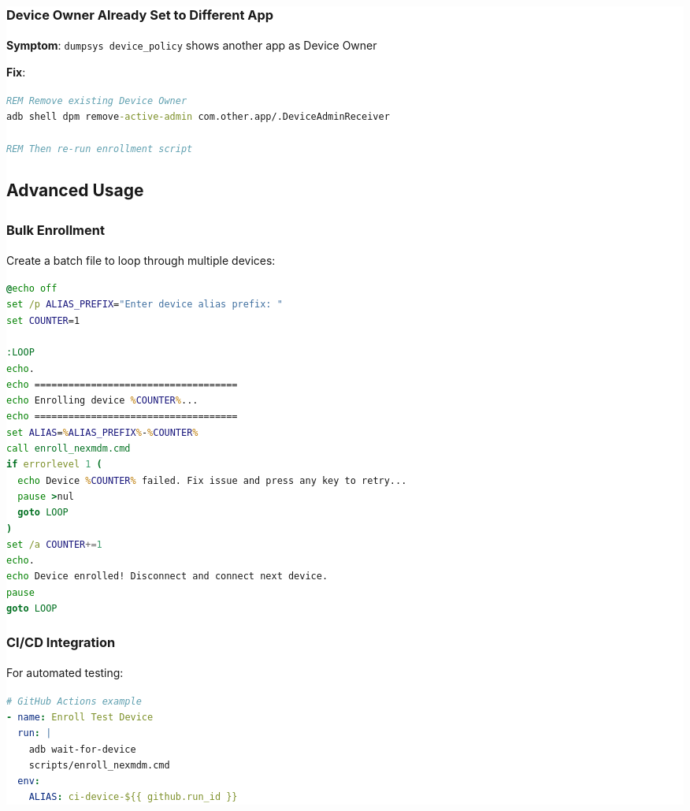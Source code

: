 ### Device Owner Already Set to Different App

**Symptom**: `dumpsys device_policy` shows another app as Device Owner

**Fix**:
```cmd
REM Remove existing Device Owner
adb shell dpm remove-active-admin com.other.app/.DeviceAdminReceiver

REM Then re-run enrollment script
```

## Advanced Usage

### Bulk Enrollment

Create a batch file to loop through multiple devices:

```bat
@echo off
set /p ALIAS_PREFIX="Enter device alias prefix: "
set COUNTER=1

:LOOP
echo.
echo ====================================
echo Enrolling device %COUNTER%...
echo ====================================
set ALIAS=%ALIAS_PREFIX%-%COUNTER%
call enroll_nexmdm.cmd
if errorlevel 1 (
  echo Device %COUNTER% failed. Fix issue and press any key to retry...
  pause >nul
  goto LOOP
)
set /a COUNTER+=1
echo.
echo Device enrolled! Disconnect and connect next device.
pause
goto LOOP
```

### CI/CD Integration

For automated testing:

```yaml
# GitHub Actions example
- name: Enroll Test Device
  run: |
    adb wait-for-device
    scripts/enroll_nexmdm.cmd
  env:
    ALIAS: ci-device-${{ github.run_id }}
```

